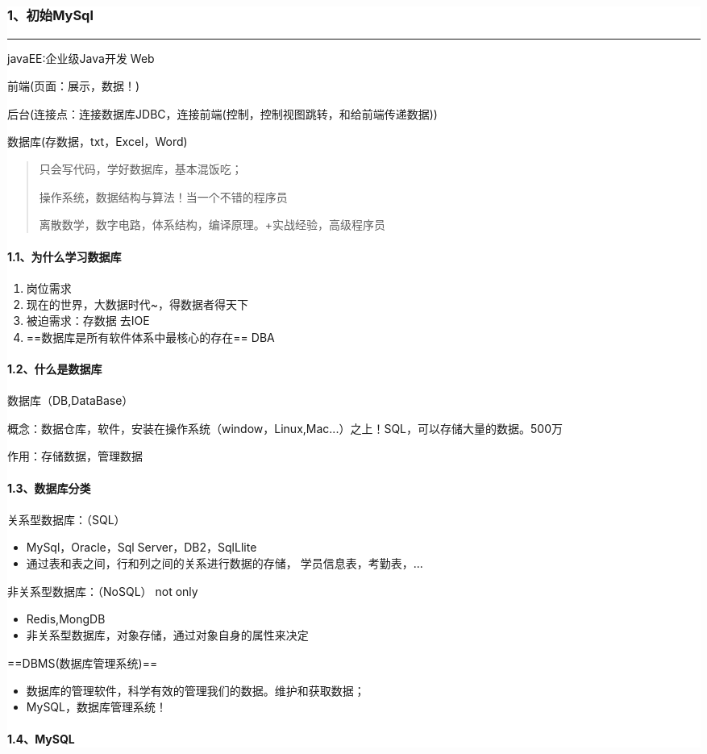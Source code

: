 ### 1、初始MySql

------

javaEE:企业级Java开发 Web

前端(页面：展示，数据！) 

后台(连接点：连接数据库JDBC，连接前端(控制，控制视图跳转，和给前端传递数据))

数据库(存数据，txt，Excel，Word)

> 只会写代码，学好数据库，基本混饭吃；
>
> 操作系统，数据结构与算法！当一个不错的程序员
>
> 离散数学，数字电路，体系结构，编译原理。+实战经验，高级程序员



#### 1.1、为什么学习数据库

1. 岗位需求
2. 现在的世界，大数据时代~，得数据者得天下
3. 被迫需求：存数据 去IOE
4. ==数据库是所有软件体系中最核心的存在==  DBA



#### 1.2、什么是数据库

数据库（DB,DataBase）

概念：数据仓库，软件，安装在操作系统（window，Linux,Mac...）之上！SQL，可以存储大量的数据。500万

作用：存储数据，管理数据



#### 1.3、数据库分类

关系型数据库：（SQL）

- MySql，Oracle，Sql Server，DB2，SqlLlite
- 通过表和表之间，行和列之间的关系进行数据的存储， 学员信息表，考勤表，...



非关系型数据库：（NoSQL） not only

- Redis,MongDB
- 非关系型数据库，对象存储，通过对象自身的属性来决定



==DBMS(数据库管理系统)==

- 数据库的管理软件，科学有效的管理我们的数据。维护和获取数据；
- MySQL，数据库管理系统！



#### 1.4、MySQL
